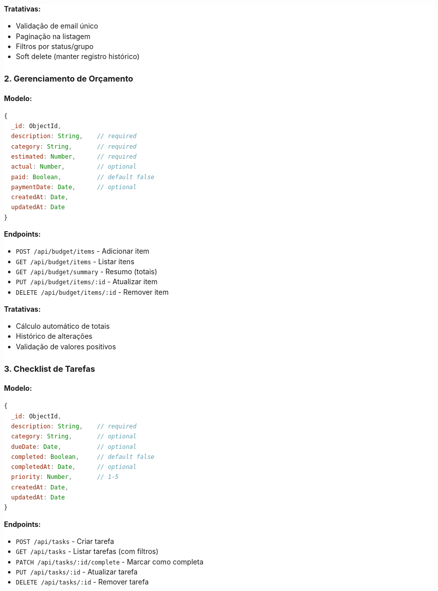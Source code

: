 **Tratativas:**
- Validação de email único
- Paginação na listagem
- Filtros por status/grupo
- Soft delete (manter registro histórico)

### 2. Gerenciamento de Orçamento
**Modelo:**
```javascript
{
  _id: ObjectId,
  description: String,    // required
  category: String,       // required
  estimated: Number,      // required
  actual: Number,         // optional
  paid: Boolean,          // default false
  paymentDate: Date,      // optional
  createdAt: Date,
  updatedAt: Date
}
```

**Endpoints:**
- `POST /api/budget/items` - Adicionar item
- `GET /api/budget/items` - Listar itens
- `GET /api/budget/summary` - Resumo (totais)
- `PUT /api/budget/items/:id` - Atualizar item
- `DELETE /api/budget/items/:id` - Remover item

**Tratativas:**
- Cálculo automático de totais
- Histórico de alterações
- Validação de valores positivos

### 3. Checklist de Tarefas
**Modelo:**
```javascript
{
  _id: ObjectId,
  description: String,    // required
  category: String,       // optional
  dueDate: Date,          // optional
  completed: Boolean,     // default false
  completedAt: Date,      // optional
  priority: Number,       // 1-5
  createdAt: Date,
  updatedAt: Date
}
```

**Endpoints:**
- `POST /api/tasks` - Criar tarefa
- `GET /api/tasks` - Listar tarefas (com filtros)
- `PATCH /api/tasks/:id/complete` - Marcar como completa
- `PUT /api/tasks/:id` - Atualizar tarefa
- `DELETE /api/tasks/:id` - Remover tarefa
